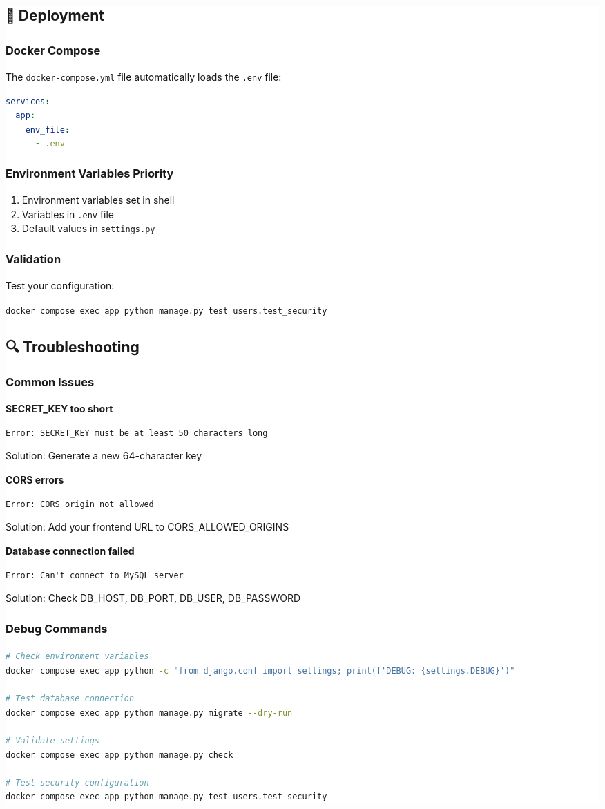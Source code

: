 ## 🚀 Deployment

### Docker Compose
The `docker-compose.yml` file automatically loads the `.env` file:

```yaml
services:
  app:
    env_file:
      - .env
```

### Environment Variables Priority
1. Environment variables set in shell
2. Variables in `.env` file
3. Default values in `settings.py`

### Validation
Test your configuration:
```bash
docker compose exec app python manage.py test users.test_security
```

## 🔍 Troubleshooting

### Common Issues

**SECRET_KEY too short**
```
Error: SECRET_KEY must be at least 50 characters long
```
Solution: Generate a new 64-character key

**CORS errors**
```
Error: CORS origin not allowed
```
Solution: Add your frontend URL to CORS_ALLOWED_ORIGINS

**Database connection failed**
```
Error: Can't connect to MySQL server
```
Solution: Check DB_HOST, DB_PORT, DB_USER, DB_PASSWORD

### Debug Commands
```bash
# Check environment variables
docker compose exec app python -c "from django.conf import settings; print(f'DEBUG: {settings.DEBUG}')"

# Test database connection
docker compose exec app python manage.py migrate --dry-run

# Validate settings
docker compose exec app python manage.py check

# Test security configuration
docker compose exec app python manage.py test users.test_security
```
